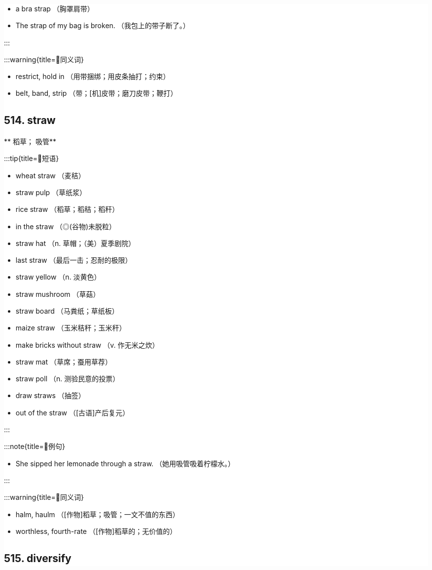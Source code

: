 - a bra strap （胸罩肩带）

- The strap of my bag is broken. （我包上的带子断了。）

:::

:::warning{title=🤔同义词}

- restrict, hold in （用带捆绑；用皮条抽打；约束）

- belt, band, strip （带；[机]皮带；磨刀皮带；鞭打）


## 514. straw

** 稻草； 吸管**

:::tip{title=🤩短语}

- wheat straw （麦秸）

- straw pulp （草纸浆）

- rice straw （稻草；稻秸；稻秆）

- in the straw （◎(谷物)未脱粒）

- straw hat （n. 草帽；（美）夏季剧院）

- last straw （最后一击；忍耐的极限）

- straw yellow （n. 淡黄色）

- straw mushroom （草菇）

- straw board （马粪纸；草纸板）

- maize straw （玉米秸秆；玉米秆）

- make bricks without straw （v. 作无米之炊）

- straw mat （草席；蚕用草荐）

- straw poll （n. 测验民意的投票）

- draw straws （抽签）

- out of the straw （[古语]产后复元）

:::

:::note{title=🎤例句}

- She sipped her lemonade through a straw. （她用吸管吸着柠檬水。）

:::

:::warning{title=🤔同义词}

- halm, haulm （[作物]稻草；吸管；一文不值的东西）

- worthless, fourth-rate （[作物]稻草的；无价值的）


## 515. diversify
